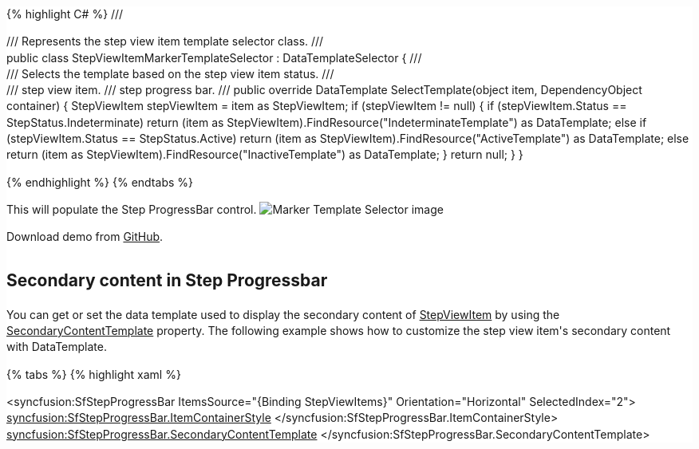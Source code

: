 {% highlight C# %}
/// <summary>
/// Represents the step view item template selector class.
/// </summary>
public class StepViewItemMarkerTemplateSelector : DataTemplateSelector
{
    /// <summary>
    /// Selects the template based on the step view item status.
    /// </summary>
    /// <param name="item">step view item.</param>
    /// <param name="container">step progress bar.</param>
    /// <returns></returns>
    public override DataTemplate SelectTemplate(object item, DependencyObject container)
    {
        StepViewItem stepViewItem = item as StepViewItem;
        if (stepViewItem != null)
        {
            if (stepViewItem.Status == StepStatus.Indeterminate)
                return (item as StepViewItem).FindResource("IndeterminateTemplate") as DataTemplate;
            else if (stepViewItem.Status == StepStatus.Active)
                return (item as StepViewItem).FindResource("ActiveTemplate") as DataTemplate;
            else
                return (item as StepViewItem).FindResource("InactiveTemplate") as DataTemplate;
        }
        return null;
    }
}

{% endhighlight %}
{% endtabs %}

This will populate the Step ProgressBar control.
![Marker Template Selector image](Customizing-Data-Templates_images/Customizing-Data-Templates_img3.png)

Download demo from [GitHub](https://github.com/SyncfusionExamples/WPF-StepProgressBar-Demos/tree/master/Samples/MarkerTemplateSelector).

## Secondary content in Step Progressbar
You can get or set the data template used to display the secondary content of [StepViewItem](https://help.syncfusion.com/cr/wpf/Syncfusion.UI.Xaml.ProgressBar.StepViewItem.html) by using the [SecondaryContentTemplate](https://help.syncfusion.com/cr/wpf/Syncfusion.UI.Xaml.ProgressBar.SfStepProgressBar.html#Syncfusion_UI_Xaml_ProgressBar_SfStepProgressBar_SecondaryContentTemplate) property. The following example shows how to customize the step view item's secondary content with DataTemplate.

{% tabs %}
{% highlight xaml %}

<syncfusion:SfStepProgressBar
    ItemsSource="{Binding StepViewItems}"
    Orientation="Horizontal"
    SelectedIndex="2">
    <syncfusion:SfStepProgressBar.ItemContainerStyle>
        <Style TargetType="syncfusion:StepViewItem">
            <Setter Property="Content" Value="{Binding Text}" />
        </Style>
    </syncfusion:SfStepProgressBar.ItemContainerStyle>
    <syncfusion:SfStepProgressBar.SecondaryContentTemplate>
        <DataTemplate>
            <TextBlock
            HorizontalAlignment="Center"
            VerticalAlignment="Center"
            Text="{Binding SecondaryText}"
            TextWrapping="Wrap" />
        </DataTemplate>
    </syncfusion:SfStepProgressBar.SecondaryContentTemplate>